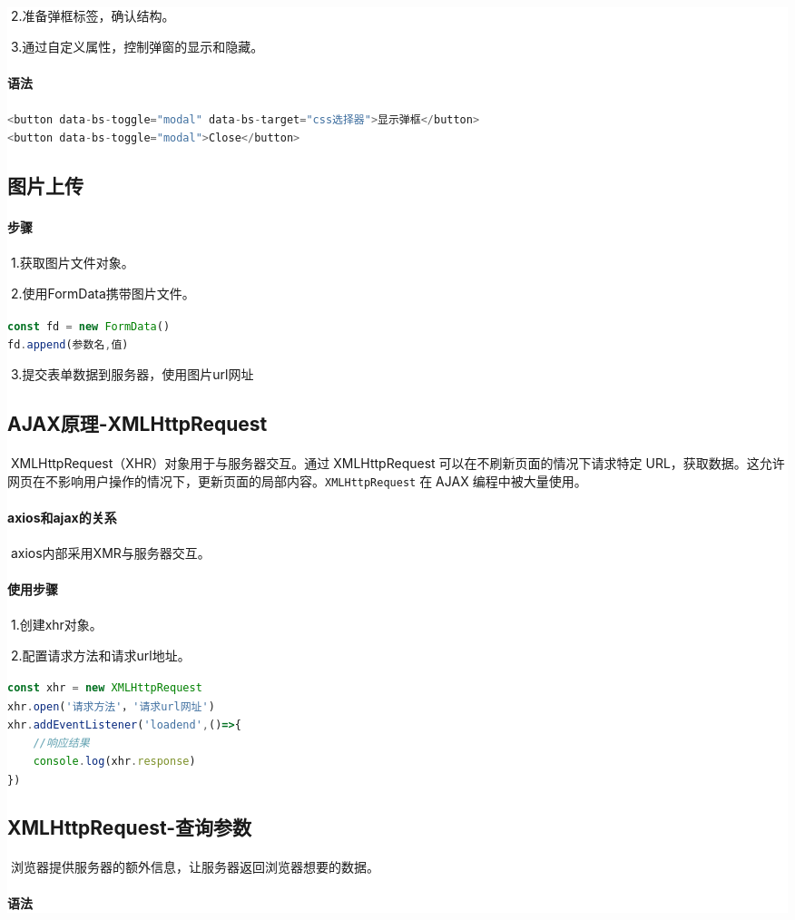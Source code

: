 ​	2.准备弹框标签，确认结构。

​	3.通过自定义属性，控制弹窗的显示和隐藏。

#### 语法

~~~js
<button data-bs-toggle="modal" data-bs-target="css选择器">显示弹框</button>
<button data-bs-toggle="modal">Close</button>
~~~

##  图片上传

#### 步骤

​	1.获取图片文件对象。

​	2.使用FormData携带图片文件。

~~~js
const fd = new FormData()
fd.append(参数名,值)
~~~

​	3.提交表单数据到服务器，使用图片url网址

## AJAX原理-XMLHttpRequest

​	XMLHttpRequest（XHR）对象用于与服务器交互。通过 XMLHttpRequest 可以在不刷新页面的情况下请求特定 URL，获取数据。这允许网页在不影响用户操作的情况下，更新页面的局部内容。`XMLHttpRequest` 在 AJAX 编程中被大量使用。

#### axios和ajax的关系

​	axios内部采用XMR与服务器交互。

#### 使用步骤

​	1.创建xhr对象。

​	2.配置请求方法和请求url地址。

~~~js
const xhr = new XMLHttpRequest
xhr.open('请求方法'，'请求url网址')
xhr.addEventListener('loadend',()=>{
	//响应结果
	console.log(xhr.response)
})
~~~

## XMLHttpRequest-查询参数

​	浏览器提供服务器的额外信息，让服务器返回浏览器想要的数据。

#### 语法
